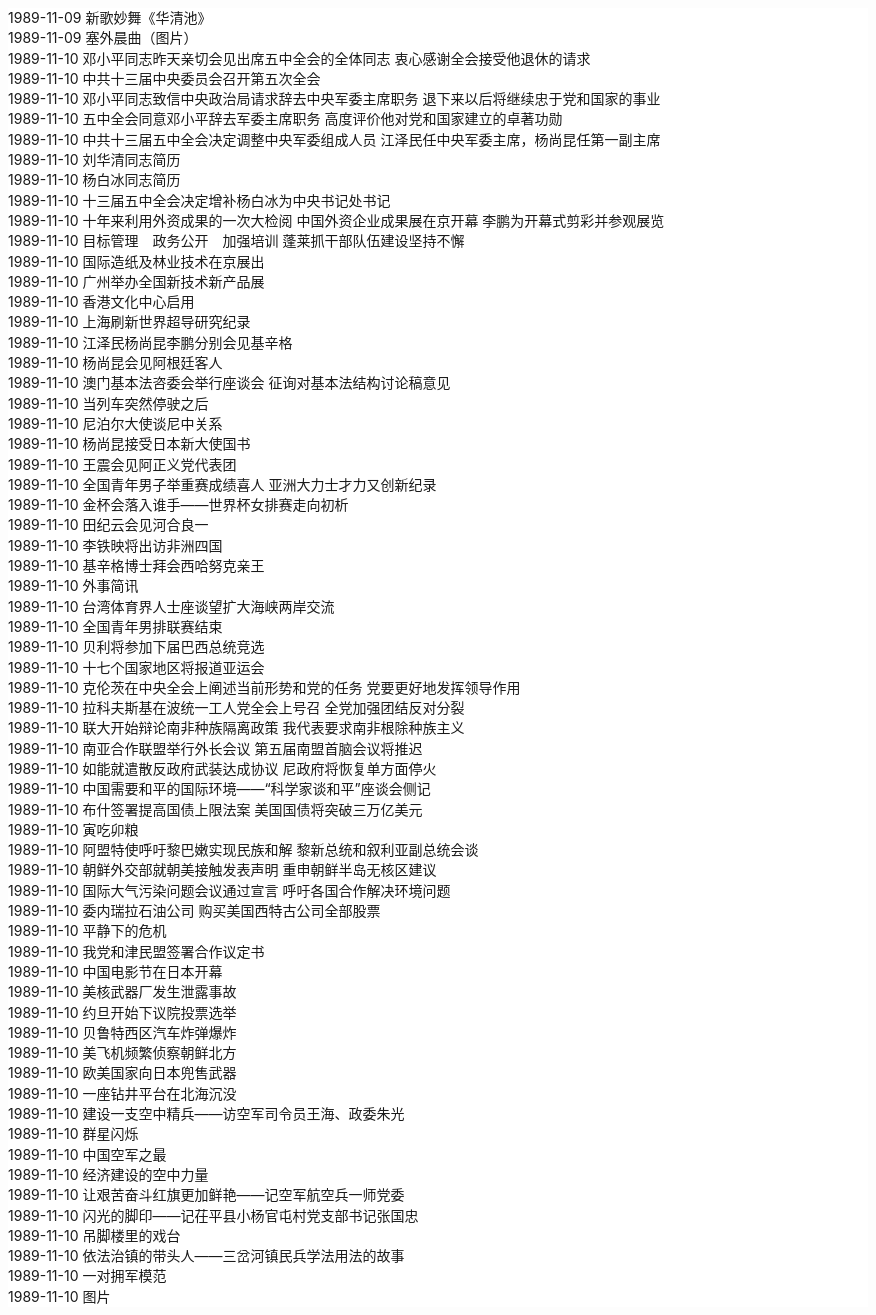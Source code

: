 1989-11-09 新歌妙舞《华清池》  
1989-11-09 塞外晨曲（图片）  
1989-11-10 邓小平同志昨天亲切会见出席五中全会的全体同志  衷心感谢全会接受他退休的请求  
1989-11-10 中共十三届中央委员会召开第五次全会  
1989-11-10 邓小平同志致信中央政治局请求辞去中央军委主席职务  退下来以后将继续忠于党和国家的事业  
1989-11-10 五中全会同意邓小平辞去军委主席职务  高度评价他对党和国家建立的卓著功勋  
1989-11-10 中共十三届五中全会决定调整中央军委组成人员  江泽民任中央军委主席，杨尚昆任第一副主席  
1989-11-10 刘华清同志简历  
1989-11-10 杨白冰同志简历  
1989-11-10 十三届五中全会决定增补杨白冰为中央书记处书记  
1989-11-10 十年来利用外资成果的一次大检阅  中国外资企业成果展在京开幕  李鹏为开幕式剪彩并参观展览  
1989-11-10 目标管理　政务公开　加强培训  蓬莱抓干部队伍建设坚持不懈  
1989-11-10 国际造纸及林业技术在京展出  
1989-11-10 广州举办全国新技术新产品展  
1989-11-10 香港文化中心启用  
1989-11-10 上海刷新世界超导研究纪录  
1989-11-10 江泽民杨尚昆李鹏分别会见基辛格  
1989-11-10 杨尚昆会见阿根廷客人  
1989-11-10 澳门基本法咨委会举行座谈会  征询对基本法结构讨论稿意见  
1989-11-10 当列车突然停驶之后  
1989-11-10 尼泊尔大使谈尼中关系  
1989-11-10 杨尚昆接受日本新大使国书  
1989-11-10 王震会见阿正义党代表团  
1989-11-10 全国青年男子举重赛成绩喜人  亚洲大力士才力又创新纪录  
1989-11-10 金杯会落入谁手——世界杯女排赛走向初析  
1989-11-10 田纪云会见河合良一  
1989-11-10 李铁映将出访非洲四国  
1989-11-10 基辛格博士拜会西哈努克亲王  
1989-11-10 外事简讯  
1989-11-10 台湾体育界人士座谈望扩大海峡两岸交流  
1989-11-10 全国青年男排联赛结束  
1989-11-10 贝利将参加下届巴西总统竞选  
1989-11-10 十七个国家地区将报道亚运会  
1989-11-10 克伦茨在中央全会上阐述当前形势和党的任务  党要更好地发挥领导作用  
1989-11-10 拉科夫斯基在波统一工人党全会上号召  全党加强团结反对分裂  
1989-11-10 联大开始辩论南非种族隔离政策  我代表要求南非根除种族主义  
1989-11-10 南亚合作联盟举行外长会议  第五届南盟首脑会议将推迟  
1989-11-10 如能就遣散反政府武装达成协议  尼政府将恢复单方面停火  
1989-11-10 中国需要和平的国际环境——“科学家谈和平”座谈会侧记  
1989-11-10 布什签署提高国债上限法案  美国国债将突破三万亿美元  
1989-11-10 寅吃卯粮  
1989-11-10 阿盟特使呼吁黎巴嫩实现民族和解  黎新总统和叙利亚副总统会谈  
1989-11-10 朝鲜外交部就朝美接触发表声明  重申朝鲜半岛无核区建议  
1989-11-10 国际大气污染问题会议通过宣言  呼吁各国合作解决环境问题  
1989-11-10 委内瑞拉石油公司  购买美国西特古公司全部股票  
1989-11-10 平静下的危机  
1989-11-10 我党和津民盟签署合作议定书  
1989-11-10 中国电影节在日本开幕  
1989-11-10 美核武器厂发生泄露事故  
1989-11-10 约旦开始下议院投票选举  
1989-11-10 贝鲁特西区汽车炸弹爆炸  
1989-11-10 美飞机频繁侦察朝鲜北方  
1989-11-10 欧美国家向日本兜售武器  
1989-11-10 一座钻井平台在北海沉没  
1989-11-10 建设一支空中精兵——访空军司令员王海、政委朱光  
1989-11-10 群星闪烁  
1989-11-10 中国空军之最  
1989-11-10 经济建设的空中力量  
1989-11-10 让艰苦奋斗红旗更加鲜艳——记空军航空兵一师党委  
1989-11-10 闪光的脚印——记茌平县小杨官屯村党支部书记张国忠  
1989-11-10 吊脚楼里的戏台  
1989-11-10 依法治镇的带头人——三岔河镇民兵学法用法的故事  
1989-11-10 一对拥军模范  
1989-11-10 图片  